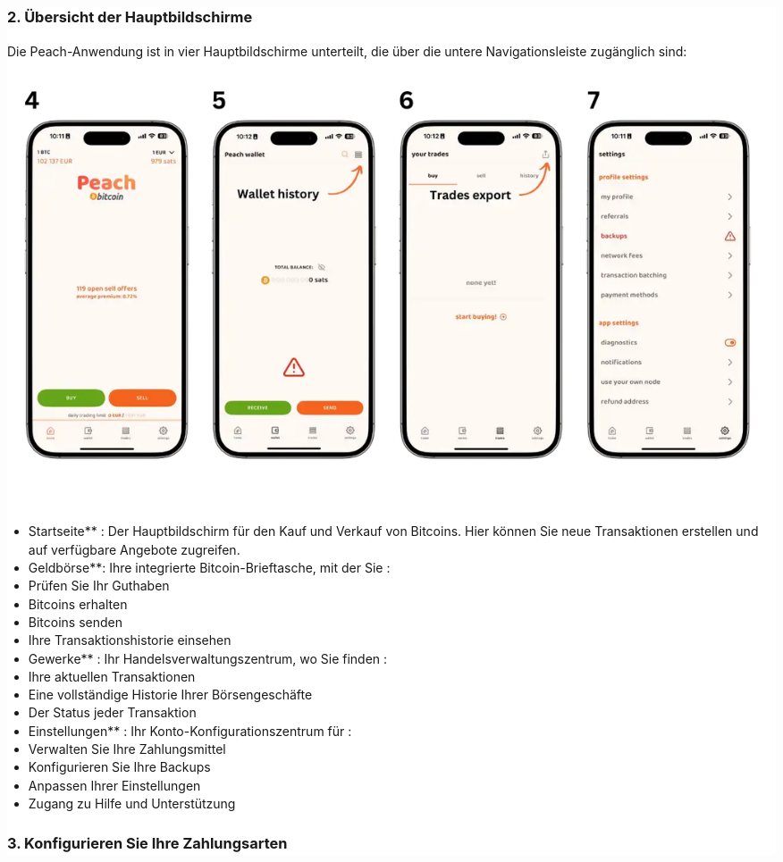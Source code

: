 ### 2. Übersicht der Hauptbildschirme

Die Peach-Anwendung ist in vier Hauptbildschirme unterteilt, die über die untere Navigationsleiste zugänglich sind:

![Navigation dans l'application](assets/fr/02.webp)


- Startseite** : Der Hauptbildschirm für den Kauf und Verkauf von Bitcoins. Hier können Sie neue Transaktionen erstellen und auf verfügbare Angebote zugreifen.
- Geldbörse**: Ihre integrierte Bitcoin-Brieftasche, mit der Sie :
 - Prüfen Sie Ihr Guthaben
 - Bitcoins erhalten
 - Bitcoins senden
 - Ihre Transaktionshistorie einsehen
- Gewerke** : Ihr Handelsverwaltungszentrum, wo Sie finden :
 - Ihre aktuellen Transaktionen
 - Eine vollständige Historie Ihrer Börsengeschäfte
 - Der Status jeder Transaktion
- Einstellungen** : Ihr Konto-Konfigurationszentrum für :
 - Verwalten Sie Ihre Zahlungsmittel
 - Konfigurieren Sie Ihre Backups
 - Anpassen Ihrer Einstellungen
 - Zugang zu Hilfe und Unterstützung

### 3. Konfigurieren Sie Ihre Zahlungsarten
